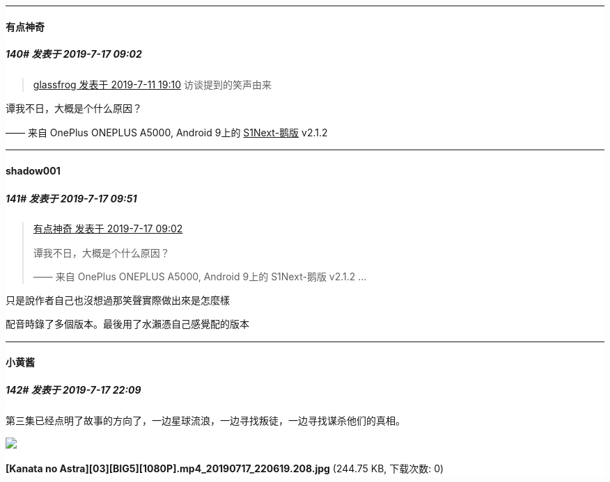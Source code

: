 





-----

####  有点神奇  
##### 140#       发表于 2019-7-17 09:02



<blockquote><a href="httphttps://bbs.saraba1st.com/2b/forum.php?mod=redirect&amp;goto=findpost&amp;pid=44476305&amp;ptid=1808621" target="_blank">glassfrog 发表于 2019-7-11 19:10</a>
访谈提到的笑声由来</blockquote>
谭我不日，大概是个什么原因？

—— 来自 OnePlus ONEPLUS A5000, Android 9上的 [S1Next-鹅版](https://github.com/ykrank/S1-Next/releases) v2.1.2







-----

####  shadow001  
##### 141#       发表于 2019-7-17 09:51



<blockquote><a href="httphttps://bbs.saraba1st.com/2b/forum.php?mod=redirect&amp;goto=findpost&amp;pid=44545470&amp;ptid=1808621" target="_blank">有点神奇 发表于 2019-7-17 09:02</a>

谭我不日，大概是个什么原因？


—— 来自 OnePlus ONEPLUS A5000, Android 9上的 S1Next-鹅版 v2.1.2 ...</blockquote>
只是說作者自己也沒想過那笑聲實際做出來是怎麼樣

配音時錄了多個版本。最後用了水瀨憑自己感覺配的版本







-----

####  小黄酱  
##### 142#       发表于 2019-7-17 22:09




第三集已经点明了故事的方向了，一边星球流浪，一边寻找叛徒，一边寻找谋杀他们的真相。

<img src="https://img.saraba1st.com/forum/201907/17/220933aalfi14hgvc1ezpm.jpg" referrerpolicy="no-referrer">


<strong>[Kanata no Astra][03][BIG5][1080P].mp4_20190717_220619.208.jpg</strong> (244.75 KB, 下载次数: 0)
